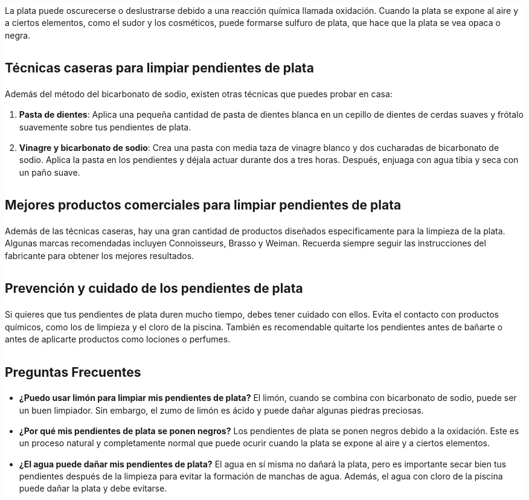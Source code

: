 La plata puede oscurecerse o deslustrarse debido a una reacción química llamada oxidación. Cuando la plata se expone al aire y a ciertos elementos, como el sudor y los cosméticos, puede formarse sulfuro de plata, que hace que la plata se vea opaca o negra.

## Técnicas caseras para limpiar pendientes de plata

Además del método del bicarbonato de sodio, existen otras técnicas que puedes probar en casa:

1. **Pasta de dientes**: Aplica una pequeña cantidad de pasta de dientes blanca en un cepillo de dientes de cerdas suaves y frótalo suavemente sobre tus pendientes de plata.

2. **Vinagre y bicarbonato de sodio**: Crea una pasta con media taza de vinagre blanco y dos cucharadas de bicarbonato de sodio. Aplica la pasta en los pendientes y déjala actuar durante dos a tres horas. Después, enjuaga con agua tibia y seca con un paño suave.

## Mejores productos comerciales para limpiar pendientes de plata

Además de las técnicas caseras, hay una gran cantidad de productos diseñados especificamente para la limpieza de la plata. Algunas marcas recomendadas incluyen Connoisseurs, Brasso y Weiman. Recuerda siempre seguir las instrucciones del fabricante para obtener los mejores resultados.

## Prevención y cuidado de los pendientes de plata

Si quieres que tus pendientes de plata duren mucho tiempo, debes tener cuidado con ellos. Evita el contacto con productos químicos, como los de limpieza y el cloro de la piscina. También es recomendable quitarte los pendientes antes de bañarte o antes de aplicarte productos como lociones o perfumes.

## Preguntas Frecuentes 

- **¿Puedo usar limón para limpiar mis pendientes de plata?** El limón, cuando se combina con bicarbonato de sodio, puede ser un buen limpiador. Sin embargo, el zumo de limón es ácido y puede dañar algunas piedras preciosas.

- **¿Por qué mis pendientes de plata se ponen negros?** Los pendientes de plata se ponen negros debido a la oxidación. Este es un proceso natural y completamente normal que puede ocurir cuando la plata se expone al aire y a ciertos elementos.

- **¿El agua puede dañar mis pendientes de plata?** El agua en sí misma no dañará la plata, pero es importante secar bien tus pendientes después de la limpieza para evitar la formación de manchas de agua. Además, el agua con cloro de la piscina puede dañar la plata y debe evitarse.

